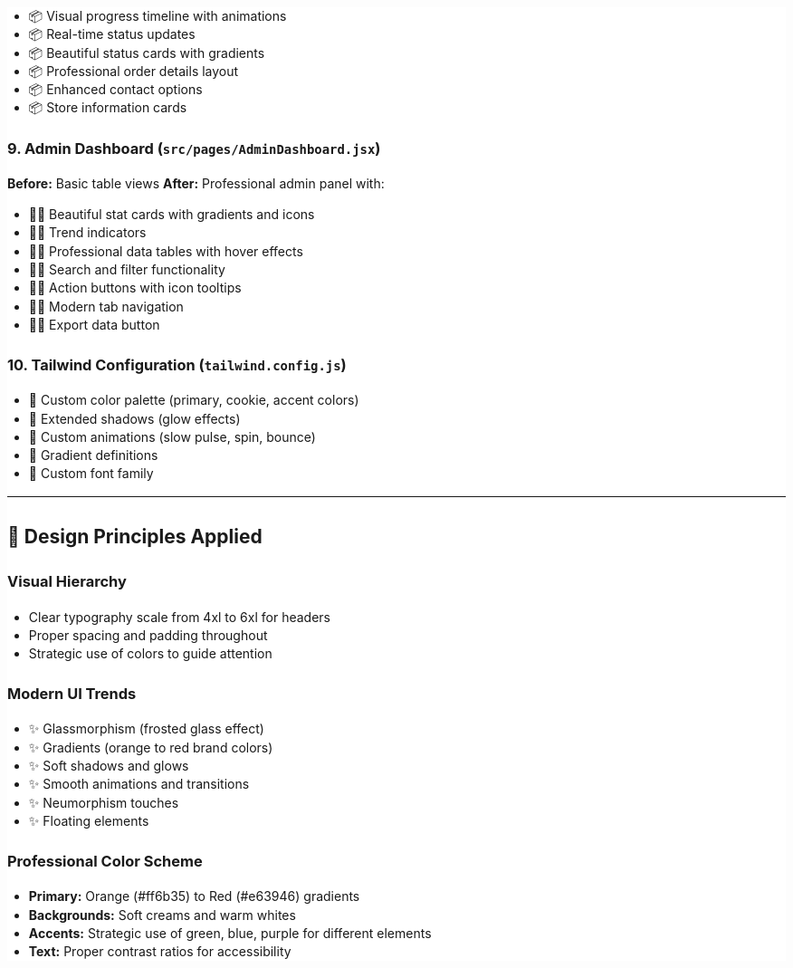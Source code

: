 - 📦 Visual progress timeline with animations
- 📦 Real-time status updates
- 📦 Beautiful status cards with gradients
- 📦 Professional order details layout
- 📦 Enhanced contact options
- 📦 Store information cards

### 9. **Admin Dashboard** (`src/pages/AdminDashboard.jsx`)

**Before:** Basic table views
**After:** Professional admin panel with:

- 👨‍💼 Beautiful stat cards with gradients and icons
- 👨‍💼 Trend indicators
- 👨‍💼 Professional data tables with hover effects
- 👨‍💼 Search and filter functionality
- 👨‍💼 Action buttons with icon tooltips
- 👨‍💼 Modern tab navigation
- 👨‍💼 Export data button

### 10. **Tailwind Configuration** (`tailwind.config.js`)

- 🎨 Custom color palette (primary, cookie, accent colors)
- 🎨 Extended shadows (glow effects)
- 🎨 Custom animations (slow pulse, spin, bounce)
- 🎨 Gradient definitions
- 🎨 Custom font family

---

## 🎯 Design Principles Applied

### Visual Hierarchy

- Clear typography scale from 4xl to 6xl for headers
- Proper spacing and padding throughout
- Strategic use of colors to guide attention

### Modern UI Trends

- ✨ Glassmorphism (frosted glass effect)
- ✨ Gradients (orange to red brand colors)
- ✨ Soft shadows and glows
- ✨ Smooth animations and transitions
- ✨ Neumorphism touches
- ✨ Floating elements

### Professional Color Scheme

- **Primary:** Orange (#ff6b35) to Red (#e63946) gradients
- **Backgrounds:** Soft creams and warm whites
- **Accents:** Strategic use of green, blue, purple for different elements
- **Text:** Proper contrast ratios for accessibility
